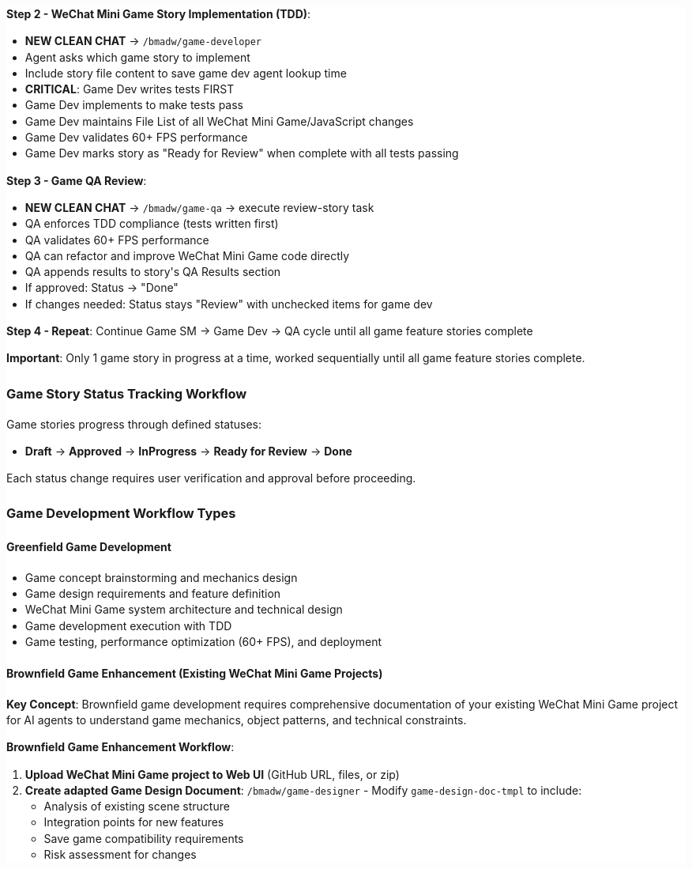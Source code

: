    **Step 2 - WeChat Mini Game Story Implementation (TDD)**:
   - **NEW CLEAN CHAT** → `/bmadw/game-developer`
   - Agent asks which game story to implement
   - Include story file content to save game dev agent lookup time
   - **CRITICAL**: Game Dev writes tests FIRST
   - Game Dev implements to make tests pass
   - Game Dev maintains File List of all WeChat Mini Game/JavaScript changes
   - Game Dev validates 60+ FPS performance
   - Game Dev marks story as "Ready for Review" when complete with all tests passing

   **Step 3 - Game QA Review**:
   - **NEW CLEAN CHAT** → `/bmadw/game-qa` → execute review-story task
   - QA enforces TDD compliance (tests written first)
   - QA validates 60+ FPS performance
   - QA can refactor and improve WeChat Mini Game code directly
   - QA appends results to story's QA Results section
   - If approved: Status → "Done"
   - If changes needed: Status stays "Review" with unchecked items for game dev

   **Step 4 - Repeat**: Continue Game SM → Game Dev → QA cycle until all game feature stories complete

**Important**: Only 1 game story in progress at a time, worked sequentially until all game feature stories complete.

### Game Story Status Tracking Workflow

Game stories progress through defined statuses:

- **Draft** → **Approved** → **InProgress** → **Ready for Review** → **Done**

Each status change requires user verification and approval before proceeding.

### Game Development Workflow Types

#### Greenfield Game Development

- Game concept brainstorming and mechanics design
- Game design requirements and feature definition
- WeChat Mini Game system architecture and technical design
- Game development execution with TDD
- Game testing, performance optimization (60+ FPS), and deployment

#### Brownfield Game Enhancement (Existing WeChat Mini Game Projects)

**Key Concept**: Brownfield game development requires comprehensive documentation of your existing WeChat Mini Game project for AI agents to understand game mechanics, object patterns, and technical constraints.

**Brownfield Game Enhancement Workflow**:

1. **Upload WeChat Mini Game project to Web UI** (GitHub URL, files, or zip)
2. **Create adapted Game Design Document**: `/bmadw/game-designer` - Modify `game-design-doc-tmpl` to include:
   - Analysis of existing scene structure
   - Integration points for new features
   - Save game compatibility requirements
   - Risk assessment for changes
